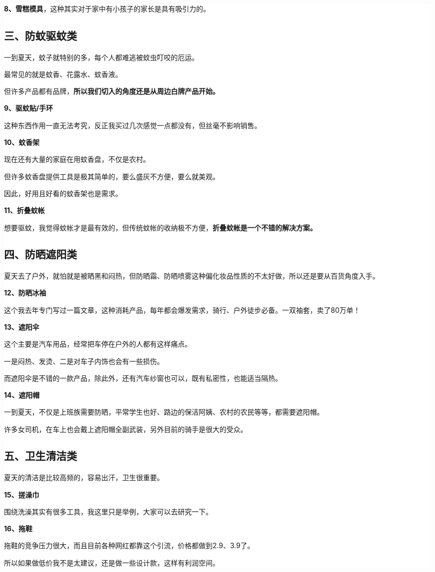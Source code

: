 **8、雪糕模具**，这种其实对于家中有小孩子的家长是具有吸引力的。

## 三、防蚊驱蚊类

一到夏天，蚊子就特别的多，每个人都难逃被蚊虫叮咬的厄运。

最常见的就是蚊香、花露水、蚊香液。

但许多产品都有品牌，**所以我们切入的角度还是从周边白牌产品开始。**

**9、驱蚊贴/手环**

这种东西作用一直无法考究，反正我买过几次感觉一点都没有，但丝毫不影响销售。

**10、蚊香架**

现在还有大量的家庭在用蚊香盘，不仅是农村。

但许多蚊香盘提供工具是极其简单的，要么盛灰不方便，要么就美观。

因此，好用且好看的蚊香架也是需求。

**11、折叠蚊帐**

想要驱蚊，我觉得蚊帐才是最有效的，但传统蚊帐的收纳极不方便，**折叠蚊帐是一个不错的解决方案。**

## 四、防晒遮阳类

夏天去了户外，就怕就是被晒黑和闷热，但防晒霜、防晒喷雾这种偏化妆品性质的不太好做，所以还是要从百货角度入手。

**12、防晒冰袖**

这个我去年专门写过一篇文章，这种消耗产品，每年都会爆发需求，骑行、户外徒步必备。一双袖套，卖了80万单！

**13、遮阳伞**

这个主要是汽车用品，经常把车停在户外的人都有这样痛点。

一是闷热、发烫、二是对车子内饰也会有一些损伤。

而遮阳伞是不错的一款产品，除此外，还有汽车纱窗也可以，既有私密性，也能适当隔热。

**14、遮阳帽**

一到夏天，不仅是上班族需要防晒，平常学生也好、路边的保洁阿姨、农村的农民等等，都需要遮阳帽。

许多女司机，在车上也会戴上遮阳帽全副武装，另外目前的骑手是很大的受众。

## 五、卫生清洁类

夏天的清洁是比较高频的，容易出汗，卫生很重要。

**15、搓澡巾**

围绕洗澡其实有很多工具，我这里只是举例，大家可以去研究一下。

**16、拖鞋**

拖鞋的竞争压力很大，而且目前各种网红都靠这个引流，价格都做到2.9、3.9了。

所以如果做低价我不是太建议，还是做一些设计款，这样有利润空间。
